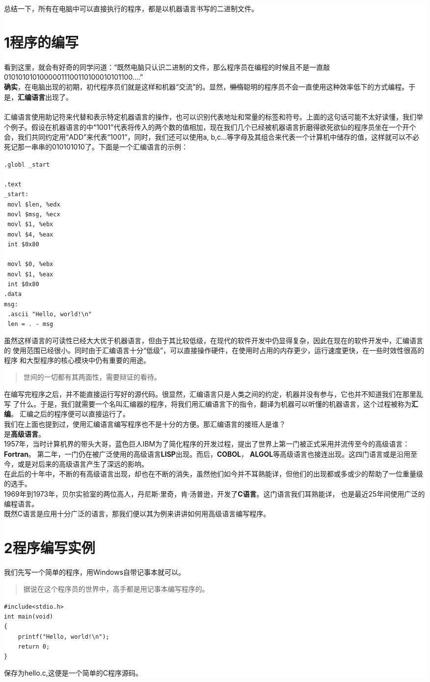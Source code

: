 总结一下，所有在电脑中可以直接执行的程序，都是以机器语言书写的二进制文件。

# 1程序的编写
看到这里，就会有好奇的同学问道：“既然电脑只认识二进制的文件，那么程序员在编程的时候且不是一直敲01010101010000011100110100010101100....”<br>
**确实**，在电脑出现的初期，初代程序员们就是这样和机器“交流”的。显然，<del>懒惰</del>聪明的程序员不会一直使用这种效率低下的方式编程。于是，**汇编语言**出现了。<br>   
汇编语言使用助记符来代替和表示特定机器语言的操作，也可以识别代表地址和常量的标签和符号。上面的这句话可能不太好读懂，我们举个例子。假设在机器语言的中“1001”代表将传入的两个数的值相加，现在我们几个已经被机器语言折磨得欲死欲仙的程序员坐在一个开个会，我们共同约定用“ADD”来代表“1001”，同时，我们还可以使用a, b,c...等字母及其组合来代表一个计算机中储存的值，这样就可以不必死记那一串串的010101010了。下面是一个汇编语言的示例：
```
.globl _start

.text
_start:
 movl $len, %edx
 movl $msg, %ecx
 movl $1, %ebx
 movl $4, %eax
 int $0x80

 movl $0, %ebx
 movl $1, %eax
 int $0x80
.data
msg:
 .ascii "Hello, world!\n"
 len = . - msg
```
虽然这样语言的可读性已经大大优于机器语言，但由于其比较低级，在现代的软件开发中仍显得复杂，因此在现在的软件开发中，汇编语言的
使用范围已经很小。同时由于汇编语言十分“低级”，可以直接操作硬件，在使用时占用的内存更少，运行速度更快，在一些时效性很高的程序
和大型程序的核心模块中仍有重要的用途。
>世间的一切都有其两面性，需要辩证的看待。

在编写完程序之后，并不能直接运行写好的源代码。很显然，汇编语言只是人类之间的约定，机器并没有参与，它也并不知道我们在那里乱写
了什么。于是，我们就需要一个名叫汇编器的程序，将我们用汇编语言下的指令，翻译为机器可以听懂的机器语言，这个过程被称为**汇编**。
汇编之后的程序便可以直接运行了。<br>
我们在上面也提到过，使用汇编语言编写程序也不是十分的方便。那汇编语言的接班人是谁？<br>
是**高级语言**。<br>
1957年，当时计算机界的带头大哥，蓝色巨人IBM为了简化程序的开发过程，提出了世界上第一门被正式采用并流传至今的高级语言：**Fortran**。
第二年，一门仍在被广泛使用的高级语言**LISP**出现。而后，**COBOL**， **ALGOL**等高级语言也接连出现。这四门语言或是沿用至今，或是对后来的高级语言产生了深远的影响。<br>
在此后的十年中，不断的有高级语言出现，却也在不断的消失，虽然他们如今并不耳熟能详，但他们的出现都或多或少的帮助了一位重量级的选手。<br>
1969年到1973年，贝尔实验室的两位高人，丹尼斯·里奇，肯·汤普逊，开发了**C语言**。这门语言我们耳熟能详， 也是最近25年间使用广泛的编程语言。<br>
既然C语言是应用十分广泛的语言，那我们便以其为例来讲讲如何用高级语言编写程序。

# 2程序编写实例
我们先写一个简单的程序，用Windows自带记事本就可以。
>据说在这个程序员的世界中，高手都是用记事本编写程序的。

```
#include<stdio.h>
int main(void)
{
    printf("Hello, world!\n");
    return 0;
}
```
保存为hello.c,这便是一个简单的C程序源码。<br>